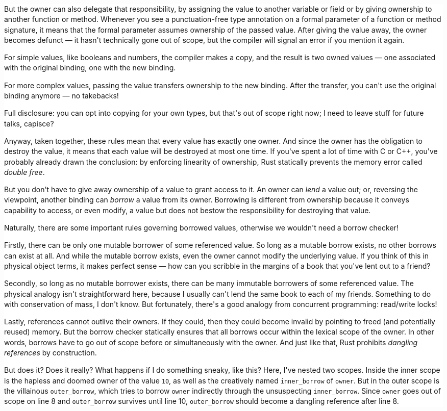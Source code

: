 But the owner can also delegate that responsibility, by assigning the value to
another variable or field or by giving ownership to another function or method.
Whenever you see a punctuation-free type annotation on a formal parameter of a
function or method signature, it means that the formal parameter assumes
ownership of the passed value. After giving the value away, the owner becomes
defunct — it hasn't technically gone out of scope, but the compiler will signal
an error if you mention it again.

For simple values, like booleans and numbers, the compiler makes a copy, and the
result is two owned values — one associated with the original binding, one with
the new binding.

For more complex values, passing the value transfers ownership to the new
binding. After the transfer, you can't use the original binding anymore — no
takebacks!

Full disclosure: you can opt into copying for your own types, but that's out of
scope right now; I need to leave stuff for future talks, capisce?

Anyway, taken together, these rules mean that every value has exactly one owner.
And since the owner has the obligation to destroy the value, it means that each
value will be destroyed at most one time. If you've spent a lot of time with C
or C++, you've probably already drawn the conclusion: by enforcing linearity of
ownership, Rust statically prevents the memory error called _double free_.

But you don't have to give away ownership of a value to grant access to it. An
owner can _lend_ a value out; or, reversing the viewpoint, another binding can
_borrow_ a value from its owner. Borrowing is different from ownership because
it conveys capability to access, or even modify, a value but does not bestow the
responsibility for destroying that value.

Naturally, there are some important rules governing borrowed values, otherwise
we wouldn't need a borrow checker!

Firstly, there can be only one mutable borrower of some referenced value. So
long as a mutable borrow exists, no other borrows can exist at all. And while
the mutable borrow exists, even the owner cannot modify the underlying value. If
you think of this in physical object terms, it makes perfect sense — how can you
scribble in the margins of a book that you've lent out to a friend?

Secondly, so long as no mutable borrower exists, there can be many immutable
borrowers of some referenced value. The physical analogy isn't straightforward
here, because I usually can't lend the same book to each of my friends.
Something to do with conservation of mass, I don't know. But fortunately,
there's a good analogy from concurrent programming: read/write locks!

Lastly, references cannot outlive their owners. If they could, then they could
become invalid by pointing to freed (and potentially reused) memory. But the
borrow checker statically ensures that all borrows occur within the lexical
scope of the owner. In other words, borrows have to go out of scope before or
simultaneously with the owner. And just like that, Rust prohibits _dangling
references_ by construction.

But does it? Does it really? What happens if I do something sneaky, like this?
Here, I've nested two scopes. Inside the inner scope is the hapless and doomed
owner of the value `10`, as well as the creatively named `inner_borrow` of
`owner`. But in the outer scope is the villainous `outer_borrow`, which tries to
borrow `owner` indirectly through the unsuspecting `inner_borrow`. Since `owner`
goes out of scope on line 8 and `outer_borrow` survives until line 10,
`outer_borrow` should become a dangling reference after line 8.
